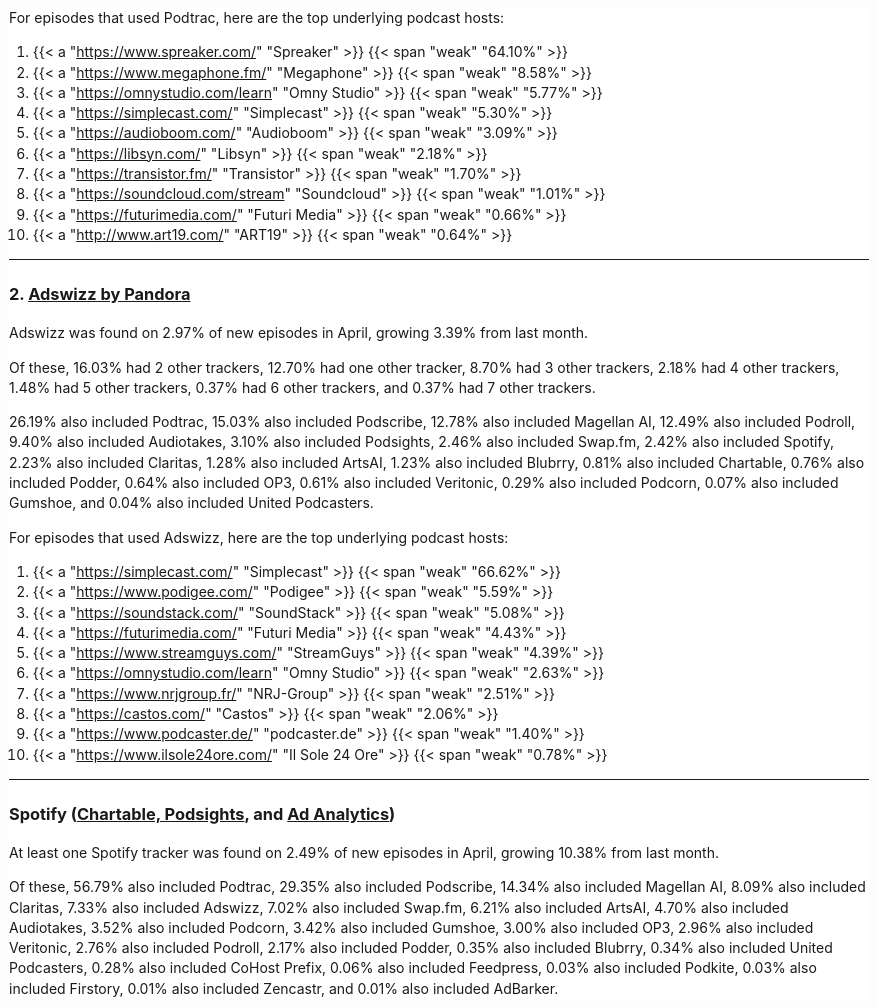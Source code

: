 For episodes that used Podtrac, here are the top underlying podcast hosts:

1. {{< a "https://www.spreaker.com/" "Spreaker" >}} {{< span "weak" "64.10%" >}}
2. {{< a "https://www.megaphone.fm/" "Megaphone" >}} {{< span "weak" "8.58%" >}}
3. {{< a "https://omnystudio.com/learn" "Omny Studio" >}} {{< span "weak" "5.77%" >}}
4. {{< a "https://simplecast.com/" "Simplecast" >}} {{< span "weak" "5.30%" >}}
5. {{< a "https://audioboom.com/" "Audioboom" >}} {{< span "weak" "3.09%" >}}
6. {{< a "https://libsyn.com/" "Libsyn" >}} {{< span "weak" "2.18%" >}}
7. {{< a "https://transistor.fm/" "Transistor" >}} {{< span "weak" "1.70%" >}}
8. {{< a "https://soundcloud.com/stream" "Soundcloud" >}} {{< span "weak" "1.01%" >}}
9. {{< a "https://futurimedia.com/" "Futuri Media" >}} {{< span "weak" "0.66%" >}}
10. {{< a "http://www.art19.com/" "ART19" >}} {{< span "weak" "0.64%" >}}
---

### 2. [Adswizz by Pandora](https://www.adswizz.com/audiomax/)

Adswizz was found on 2.97% of new episodes in April, growing 3.39% from last month.

Of these, 16.03% had 2 other trackers, 12.70% had one other tracker, 8.70% had 3 other trackers, 2.18% had 4 other trackers, 1.48% had 5 other trackers, 0.37% had 6 other trackers, and 0.37% had 7 other trackers.

26.19% also included Podtrac, 15.03% also included Podscribe, 12.78% also included Magellan AI, 12.49% also included Podroll, 9.40% also included Audiotakes, 3.10% also included Podsights, 2.46% also included Swap.fm, 2.42% also included Spotify, 2.23% also included Claritas, 1.28% also included ArtsAI, 1.23% also included Blubrry, 0.81% also included Chartable, 0.76% also included Podder, 0.64% also included OP3, 0.61% also included Veritonic, 0.29% also included Podcorn, 0.07% also included Gumshoe, and 0.04% also included United Podcasters.

For episodes that used Adswizz, here are the top underlying podcast hosts:

1. {{< a "https://simplecast.com/" "Simplecast" >}} {{< span "weak" "66.62%" >}}
2. {{< a "https://www.podigee.com/" "Podigee" >}} {{< span "weak" "5.59%" >}}
3. {{< a "https://soundstack.com/" "SoundStack" >}} {{< span "weak" "5.08%" >}}
4. {{< a "https://futurimedia.com/" "Futuri Media" >}} {{< span "weak" "4.43%" >}}
5. {{< a "https://www.streamguys.com/" "StreamGuys" >}} {{< span "weak" "4.39%" >}}
6. {{< a "https://omnystudio.com/learn" "Omny Studio" >}} {{< span "weak" "2.63%" >}}
7. {{< a "https://www.nrjgroup.fr/" "NRJ-Group" >}} {{< span "weak" "2.51%" >}}
8. {{< a "https://castos.com/" "Castos" >}} {{< span "weak" "2.06%" >}}
9. {{< a "https://www.podcaster.de/" "podcaster.de" >}} {{< span "weak" "1.40%" >}}
10. {{< a "https://www.ilsole24ore.com/" "Il Sole 24 Ore" >}} {{< span "weak" "0.78%" >}}
---

### Spotify ([Chartable, Podsights](https://newsroom.spotify.com/2022-02-16/spotify-acquires-podsights-and-chartable-to-advance-podcast-measurement-for-advertisers-and-insights-for-publishers/), and [Ad Analytics](https://ads.spotify.com/en-US/news-and-insights/introducing-spotify-ad-analytics/))

At least one Spotify tracker was found on 2.49% of new episodes in April, growing 10.38% from last month.

Of these, 56.79% also included Podtrac, 29.35% also included Podscribe, 14.34% also included Magellan AI, 8.09% also included Claritas, 7.33% also included Adswizz, 7.02% also included Swap.fm, 6.21% also included ArtsAI, 4.70% also included Audiotakes, 3.52% also included Podcorn, 3.42% also included Gumshoe, 3.00% also included OP3, 2.96% also included Veritonic, 2.76% also included Podroll, 2.17% also included Podder, 0.35% also included Blubrry, 0.34% also included United Podcasters, 0.28% also included CoHost Prefix, 0.06% also included Feedpress, 0.03% also included Podkite, 0.03% also included Firstory, 0.01% also included Zencastr, and 0.01% also included AdBarker.

